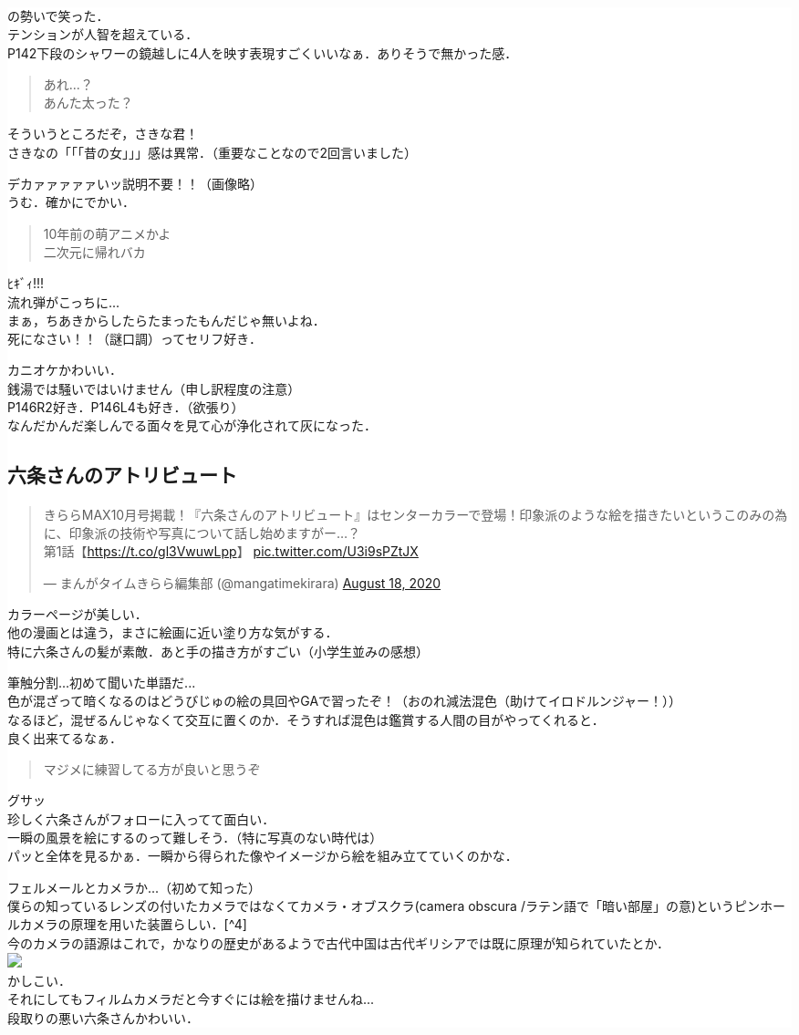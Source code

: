 の勢いで笑った．  
テンションが人智を超えている．  
P142下段のシャワーの鏡越しに4人を映す表現すごくいいなぁ．ありそうで無かった感．  
> あれ...？  
あんた太った？  
  
そういうところだぞ，さきな君！  
さきなの「「「昔の女」」」感は異常．（重要なことなので2回言いました）  
  
デカァァァァァいッ説明不要！！（画像略）  
うむ．確かにでかい．  
> 10年前の萌アニメかよ  
二次元に帰れバカ  
  
ﾋｷﾞｨ!!!  
流れ弾がこっちに...  
まぁ，ちあきからしたらたまったもんだじゃ無いよね．  
死になさい！！（謎口調）ってセリフ好き．  
  
カニオケかわいい．  
銭湯では騒いではいけません（申し訳程度の注意）  
P146R2好き．P146L4も好き．（欲張り）  
なんだかんだ楽しんでる面々を見て心が浄化されて灰になった．  
  
  
  
## 六条さんのアトリビュート  
<blockquote class="twitter-tweet"><p lang="ja" dir="ltr">きららMAX10月号掲載！『六条さんのアトリビュート』はセンターカラーで登場！印象派のような絵を描きたいというこのみの為に、印象派の技術や写真について話し始めますがー…？<br>第1話【<a href="https://t.co/gl3VwuwLpp">https://t.co/gl3VwuwLpp</a>】 <a href="https://t.co/U3i9sPZtJX">pic.twitter.com/U3i9sPZtJX</a></p>&mdash; まんがタイムきらら編集部 (@mangatimekirara) <a href="https://twitter.com/mangatimekirara/status/1295723379119525900?ref_src=twsrc%5Etfw">August 18, 2020</a></blockquote> <script async src="https://platform.twitter.com/widgets.js" charset="utf-8"></script> 

カラーページが美しい．  
他の漫画とは違う，まさに絵画に近い塗り方な気がする．  
特に六条さんの髪が素敵．あと手の描き方がすごい（小学生並みの感想）  
  
筆触分割...初めて聞いた単語だ...  
色が混ざって暗くなるのはどうびじゅの絵の具回やGAで習ったぞ！（おのれ減法混色（助けてイロドルンジャー！））  
なるほど，混ぜるんじゃなくて交互に置くのか．そうすれば混色は鑑賞する人間の目がやってくれると．  
良く出来てるなぁ．  
  
> マジメに練習してる方が良いと思うぞ  
  
グサッ  
珍しく六条さんがフォローに入ってて面白い．  
一瞬の風景を絵にするのって難しそう．（特に写真のない時代は）  
パッと全体を見るかぁ．一瞬から得られた像やイメージから絵を組み立てていくのかな．  
  
フェルメールとカメラか...（初めて知った）  
僕らの知っているレンズの付いたカメラではなくてカメラ・オブスクラ(camera obscura /ラテン語で「暗い部屋」の意)というピンホールカメラの原理を用いた装置らしい．[^4]  
今のカメラの語源はこれで，かなりの歴史があるようで古代中国は古代ギリシアでは既に原理が知られていたとか．  
![](https://upload.wikimedia.org/wikipedia/commons/f/fd/Camera_Obscura_box18thCentury.jpg)  
かしこい．  
それにしてもフィルムカメラだと今すぐには絵を描けませんね...  
段取りの悪い六条さんかわいい．  
  